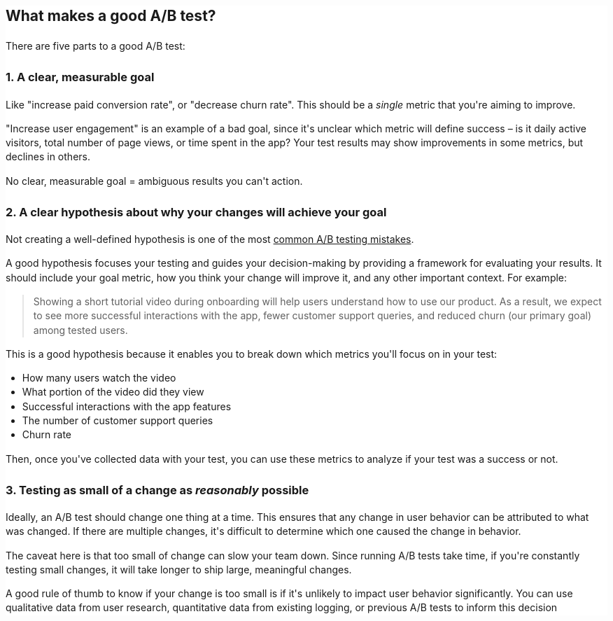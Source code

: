 ## What makes a good A/B test?

There are five parts to a good A/B test:

### 1. A clear, measurable goal

Like "increase paid conversion rate", or "decrease churn rate". This should be a *single* metric that you're aiming to improve.

"Increase user engagement" is an example of a bad goal, since it's unclear which metric will define success – is it daily active visitors, total number of page views, or time spent in the app? Your test results may show improvements in some metrics, but declines in others.

No clear, measurable goal = ambiguous results you can't action.

### 2. A clear hypothesis about why your changes will achieve your goal

Not creating a well-defined hypothesis is one of the most [common A/B testing mistakes](/blog/ab-testing-mistakes).

A good hypothesis focuses your testing and guides your decision-making by providing a framework for evaluating your results. It should include your goal metric, how you think your change will improve it, and any other important context. For example:

> Showing a short tutorial video during onboarding will help users understand how to use our product. As a result, we expect to see more successful interactions with the app, fewer customer support queries, and reduced churn (our primary goal) among tested users.

This is a good hypothesis because it enables you to break down which metrics you'll focus on in your test:

- How many users watch the video
- What portion of the video did they view
- Successful interactions with the app features
- The number of customer support queries
- Churn rate

Then, once you've collected data with your test, you can use these metrics to analyze if your test was a success or not.

### 3. Testing as small of a change as *reasonably* possible 

Ideally, an A/B test should change one thing at a time. This ensures that any change in user behavior can be attributed to what was changed. If there are multiple changes, it's difficult to determine which one caused the change in behavior.

The caveat here is that too small of change can slow your team down. Since running A/B tests take time, if you're constantly testing small changes, it will take longer to ship large, meaningful changes.

A good rule of thumb to know if your change is too small is if it's unlikely to impact user behavior significantly. You can use qualitative data from user research, quantitative data from existing logging, or previous A/B tests to inform this decision
